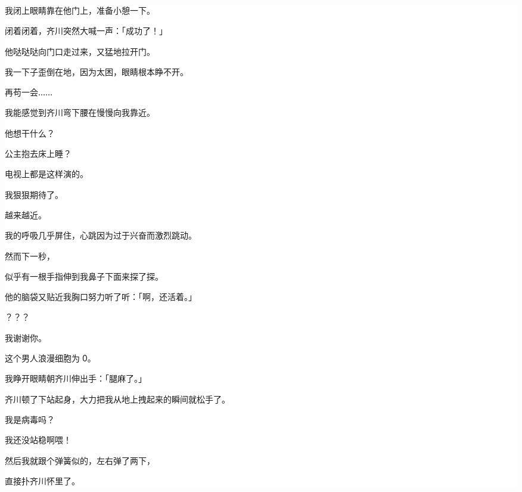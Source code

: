 
我闭上眼睛靠在他门上，准备小憩一下。


闭着闭着，齐川突然大喊一声：「成功了！」


他哒哒哒向门口走过来，又猛地拉开门。


我一下子歪倒在地，因为太困，眼睛根本睁不开。


再苟一会……


我能感觉到齐川弯下腰在慢慢向我靠近。


他想干什么？


公主抱去床上睡？


电视上都是这样演的。


我狠狠期待了。


越来越近。


我的呼吸几乎屏住，心跳因为过于兴奋而激烈跳动。



然而下一秒，


似乎有一根手指伸到我鼻子下面来探了探。


他的脑袋又贴近我胸口努力听了听：「啊，还活着。」


？？？


我谢谢你。


这个男人浪漫细胞为 0。


我睁开眼睛朝齐川伸出手：「腿麻了。」


齐川顿了下站起身，大力把我从地上拽起来的瞬间就松手了。


我是病毒吗？


我还没站稳啊喂！


然后我就跟个弹簧似的，左右弹了两下，


直接扑齐川怀里了。
